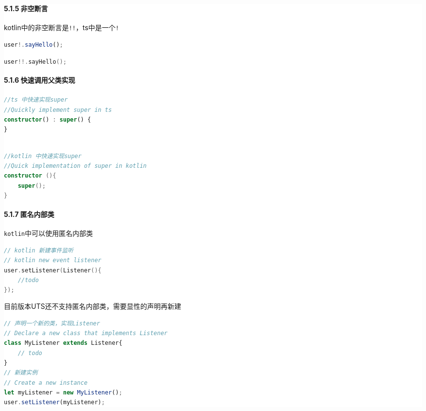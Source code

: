 



#### 5.1.5 非空断言

kotlin中的非空断言是`!!`，ts中是一个`!`

```ts
user!.sayHello();
```

```kotlin
user!!.sayHello();
```


#### 5.1.6 快速调用父类实现


```ts
//ts 中快速实现super
//Quickly implement super in ts
constructor() : super() {
}
	
```

```kotlin
//kotlin 中快速实现super
//Quick implementation of super in kotlin
constructor (){
	super();
}
```


#### 5.1.7 匿名内部类

`kotlin`中可以使用匿名内部类

```kotlin
// kotlin 新建事件监听
// kotlin new event listener
user.setListener(Listener(){
	//todo
});
```

目前版本UTS还不支持匿名内部类，需要显性的声明再新建

```ts
// 声明一个新的类，实现Listener
// Declare a new class that implements Listener
class MyListener extends Listener{
	// todo
}
// 新建实例
// Create a new instance
let myListener = new MyListener();
user.setListener(myListener);
```
